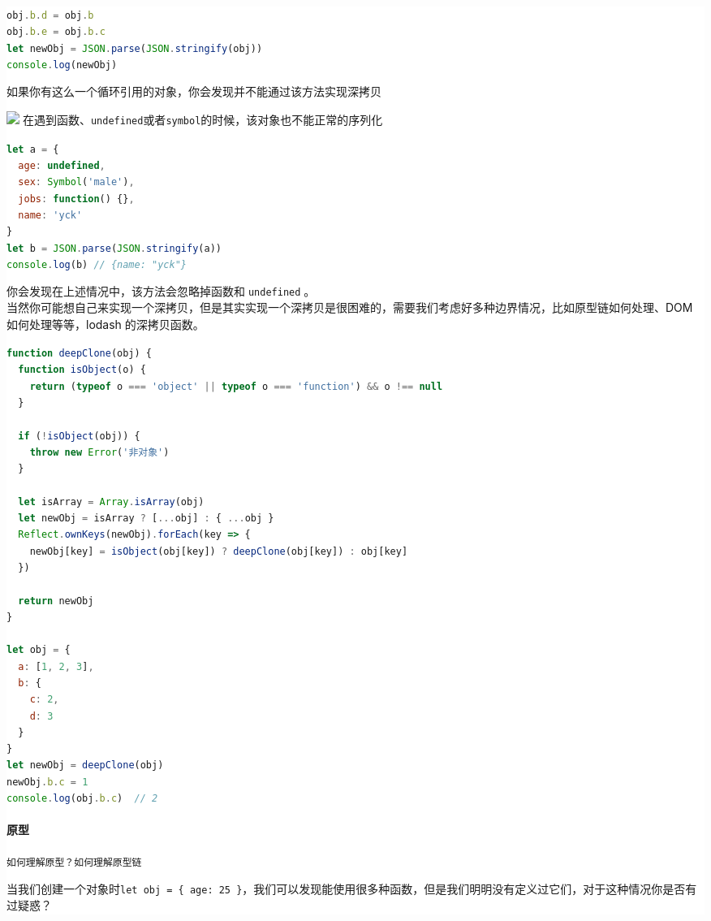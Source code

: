 ```js
obj.b.d = obj.b
obj.b.e = obj.b.c
let newObj = JSON.parse(JSON.stringify(obj))
console.log(newObj)
```
如果你有这么一个循环引用的对象，你会发现并不能通过该方法实现深拷贝


![](https://user-gold-cdn.xitu.io/2020/5/19/1722d1b130e59b9c?w=1284&h=166&f=png&s=208263)
在遇到函数、`undefined`或者`symbol`的时候，该对象也不能正常的序列化
```js
let a = {
  age: undefined,
  sex: Symbol('male'),
  jobs: function() {},
  name: 'yck'
}
let b = JSON.parse(JSON.stringify(a))
console.log(b) // {name: "yck"}
```
你会发现在上述情况中，该方法会忽略掉函数和 `undefined` 。<br>
当然你可能想自己来实现一个深拷贝，但是其实实现一个深拷贝是很困难的，需要我们考虑好多种边界情况，比如原型链如何处理、DOM 如何处理等等，lodash 的深拷贝函数。
```js
function deepClone(obj) {
  function isObject(o) {
    return (typeof o === 'object' || typeof o === 'function') && o !== null
  }

  if (!isObject(obj)) {
    throw new Error('非对象')
  }

  let isArray = Array.isArray(obj)
  let newObj = isArray ? [...obj] : { ...obj }
  Reflect.ownKeys(newObj).forEach(key => {
    newObj[key] = isObject(obj[key]) ? deepClone(obj[key]) : obj[key]
  })

  return newObj
}

let obj = {
  a: [1, 2, 3],
  b: {
    c: 2,
    d: 3
  }
}
let newObj = deepClone(obj)
newObj.b.c = 1
console.log(obj.b.c)  // 2
```
#### 原型
```!
如何理解原型？如何理解原型链
```
当我们创建一个对象时`let obj = { age: 25 }`，我们可以发现能使用很多种函数，但是我们明明没有定义过它们，对于这种情况你是否有过疑惑？
